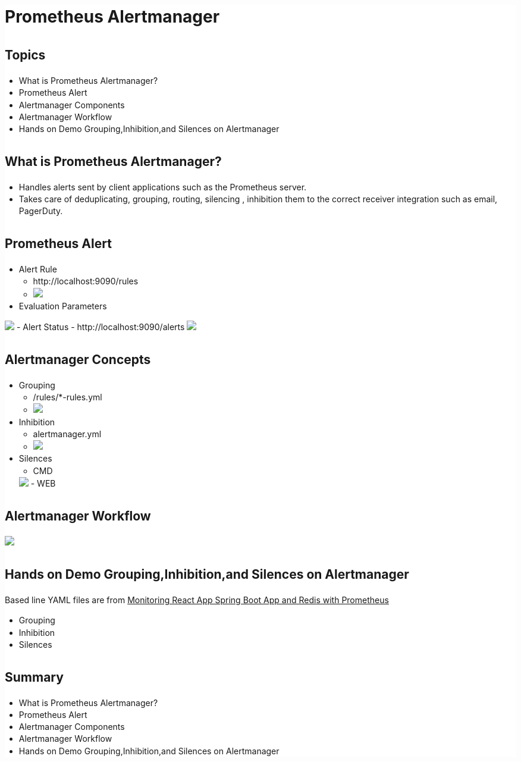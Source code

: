 # Prometheus Alertmanager
## Topics
- What is Prometheus Alertmanager?
- Prometheus Alert  
- Alertmanager Components 
- Alertmanager Workflow 
- Hands on Demo Grouping,Inhibition,and Silences on Alertmanager   


## What is Prometheus Alertmanager?  
- Handles alerts sent by client applications such as the Prometheus server.   
- Takes care of deduplicating, grouping, routing, silencing , inhibition them to the correct receiver integration such as email, PagerDuty. 

## Prometheus Alert  
- Alert Rule 
  - http://localhost:9090/rules
  - <image src='./images/rules.png'  width="100%">  
-  Evaluation Parameters    
<image src='./images/alertRuleStatus2.png'  width="80%"> 
- Alert Status  
  - http://localhost:9090/alerts  
<image src='./images/alertRuleStatus1.png'  width="120%">  
 


## Alertmanager Concepts

- Grouping
  -  /rules/*-rules.yml
  - <image src='./images/5.png'  width="30%"> 
- Inhibition
  - alertmanager.yml   
  - <image src='./images/7.png'  width="20%"> 
- Silences
  - CMD   
  <image src='./images/8.png'  width="80%">  
  - WEB  
## Alertmanager Workflow

<image src='./images/alertmanager.png'  width="100%"> 


## Hands on Demo Grouping,Inhibition,and Silences on Alertmanager  
Based line YAML files are from   [Monitoring React App Spring Boot App and Redis with Prometheus ](https://youtu.be/6WbLRVpviO0)

- Grouping
- Inhibition
- Silences

## Summary   

- What is Prometheus Alertmanager?
- Prometheus Alert  
- Alertmanager Components 
- Alertmanager Workflow 
- Hands on Demo Grouping,Inhibition,and Silences on Alertmanager   


